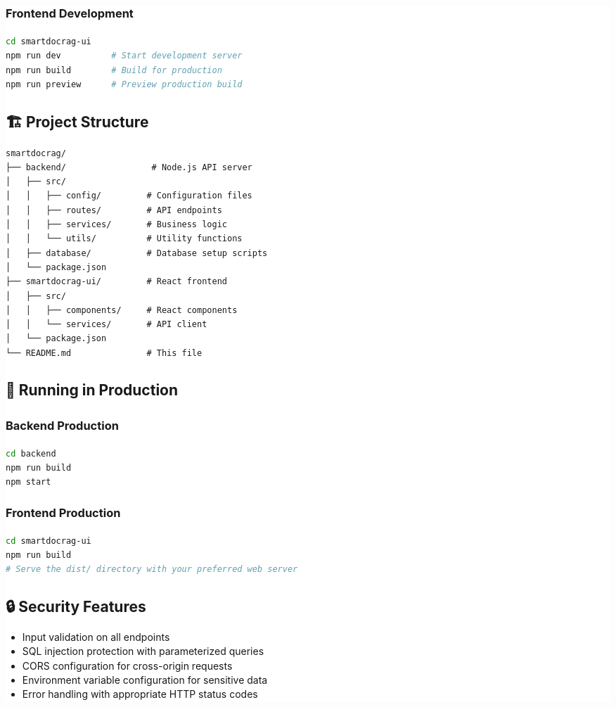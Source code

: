 ### Frontend Development

```bash
cd smartdocrag-ui
npm run dev          # Start development server
npm run build        # Build for production
npm run preview      # Preview production build
```

## 🏗️ Project Structure

```
smartdocrag/
├── backend/                 # Node.js API server
│   ├── src/
│   │   ├── config/         # Configuration files
│   │   ├── routes/         # API endpoints
│   │   ├── services/       # Business logic
│   │   └── utils/          # Utility functions
│   ├── database/           # Database setup scripts
│   └── package.json
├── smartdocrag-ui/         # React frontend
│   ├── src/
│   │   ├── components/     # React components
│   │   └── services/       # API client
│   └── package.json
└── README.md               # This file
```

## 🚦 Running in Production

### Backend Production

```bash
cd backend
npm run build
npm start
```

### Frontend Production

```bash
cd smartdocrag-ui
npm run build
# Serve the dist/ directory with your preferred web server
```

## 🔒 Security Features

- Input validation on all endpoints
- SQL injection protection with parameterized queries
- CORS configuration for cross-origin requests
- Environment variable configuration for sensitive data
- Error handling with appropriate HTTP status codes
